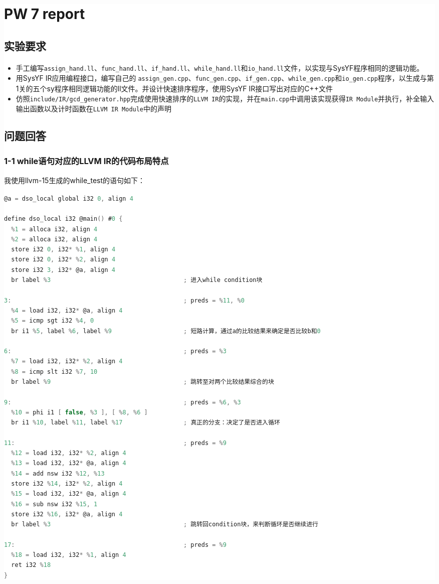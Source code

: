 # PW 7 report

## 实验要求 

* 手工编写`assign_hand.ll`、`func_hand.ll`、`if_hand.ll`、`while_hand.ll`和`io_hand.ll`文件，以实现与SysYF程序相同的逻辑功能。
* 用SysYF IR应用编程接口，编写自己的 `assign_gen.cpp`、`func_gen.cpp`、`if_gen.cpp`、`while_gen.cpp`和`io_gen.cpp`程序，以生成与第1关的五个sy程序相同逻辑功能的ll文件。并设计快速排序程序，使用SysYF IR接口写出对应的C++文件
* 仿照`include/IR/gcd_generator.hpp`完成使用快速排序的`LLVM IR`的实现，并在`main.cpp`中调用该实现获得`IR Module`并执行，补全输入输出函数以及计时函数在`LLVM IR Module`中的声明

## **问题回答**

### 1-1 while语句对应的LLVM IR的代码布局特点

我使用llvm-15生成的while_test的语句如下：

```c
@a = dso_local global i32 0, align 4

define dso_local i32 @main() #0 {
  %1 = alloca i32, align 4
  %2 = alloca i32, align 4
  store i32 0, i32* %1, align 4
  store i32 0, i32* %2, align 4
  store i32 3, i32* @a, align 4
  br label %3									  ; 进入while condition块

3:                                                ; preds = %11, %0
  %4 = load i32, i32* @a, align 4
  %5 = icmp sgt i32 %4, 0
  br i1 %5, label %6, label %9  				  ; 短路计算，通过a的比较结果来确定是否比较b和0

6:                                                ; preds = %3
  %7 = load i32, i32* %2, align 4
  %8 = icmp slt i32 %7, 10
  br label %9									  ; 跳转至对两个比较结果综合的块

9:                                                ; preds = %6, %3
  %10 = phi i1 [ false, %3 ], [ %8, %6 ]
  br i1 %10, label %11, label %17				  ; 真正的分支：决定了是否进入循环

11:                                               ; preds = %9
  %12 = load i32, i32* %2, align 4
  %13 = load i32, i32* @a, align 4
  %14 = add nsw i32 %12, %13
  store i32 %14, i32* %2, align 4
  %15 = load i32, i32* @a, align 4
  %16 = sub nsw i32 %15, 1
  store i32 %16, i32* @a, align 4
  br label %3									  ; 跳转回condition块，来判断循环是否继续进行

17:                                               ; preds = %9
  %18 = load i32, i32* %1, align 4
  ret i32 %18
}
```
